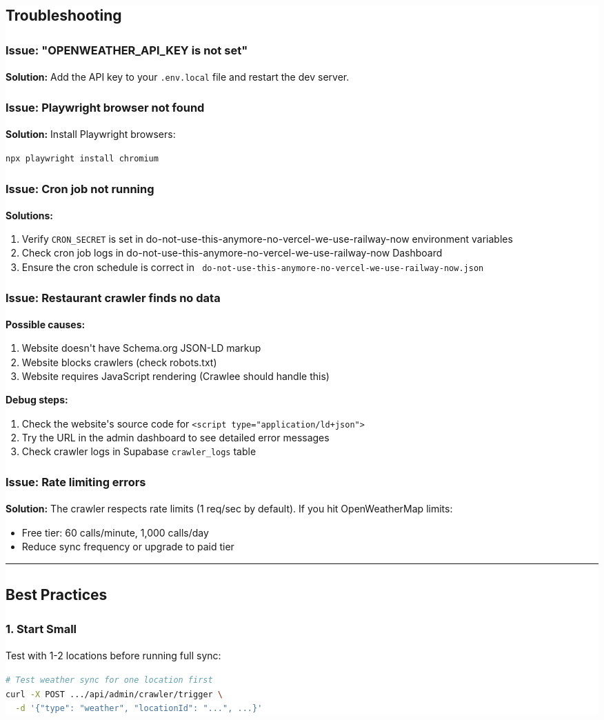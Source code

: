 
## Troubleshooting

### Issue: "OPENWEATHER_API_KEY is not set"

**Solution:** Add the API key to your `.env.local` file and restart the dev server.

### Issue: Playwright browser not found

**Solution:** Install Playwright browsers:

```bash
npx playwright install chromium
```

### Issue: Cron job not running

**Solutions:**
1. Verify `CRON_SECRET` is set in  do-not-use-this-anymore-no-vercel-we-use-railway-now environment variables
2. Check cron job logs in  do-not-use-this-anymore-no-vercel-we-use-railway-now Dashboard
3. Ensure the cron schedule is correct in ` do-not-use-this-anymore-no-vercel-we-use-railway-now.json`

### Issue: Restaurant crawler finds no data

**Possible causes:**
1. Website doesn't have Schema.org JSON-LD markup
2. Website blocks crawlers (check robots.txt)
3. Website requires JavaScript rendering (Crawlee should handle this)

**Debug steps:**
1. Check the website's source code for `<script type="application/ld+json">`
2. Try the URL in the admin dashboard to see detailed error messages
3. Check crawler logs in Supabase `crawler_logs` table

### Issue: Rate limiting errors

**Solution:** The crawler respects rate limits (1 req/sec by default). If you hit OpenWeatherMap limits:
- Free tier: 60 calls/minute, 1,000 calls/day
- Reduce sync frequency or upgrade to paid tier

---

## Best Practices

### 1. Start Small

Test with 1-2 locations before running full sync:

```bash
# Test weather sync for one location first
curl -X POST .../api/admin/crawler/trigger \
  -d '{"type": "weather", "locationId": "...", ...}'
```
